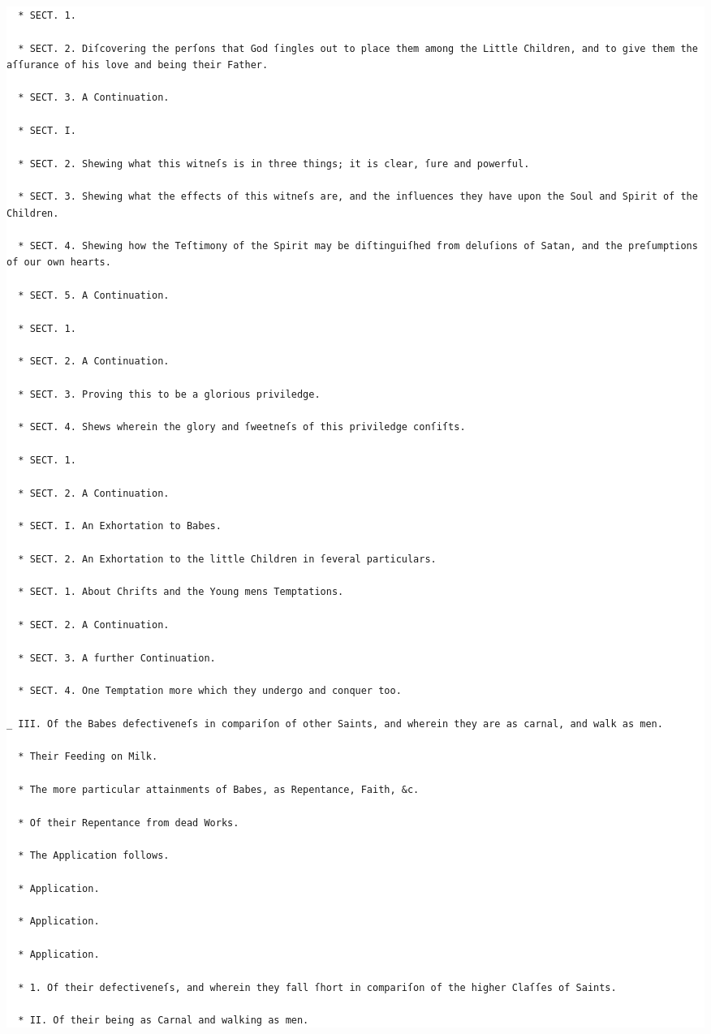       * SECT. 1.

      * SECT. 2. Diſcovering the perſons that God ſingles out to place them among the Little Children, and to give them the aſſurance of his love and being their Father.

      * SECT. 3. A Continuation.

      * SECT. I.

      * SECT. 2. Shewing what this witneſs is in three things; it is clear, ſure and powerful.

      * SECT. 3. Shewing what the effects of this witneſs are, and the influences they have upon the Soul and Spirit of the Children.

      * SECT. 4. Shewing how the Teſtimony of the Spirit may be diſtinguiſhed from deluſions of Satan, and the preſumptions of our own hearts.

      * SECT. 5. A Continuation.

      * SECT. 1.

      * SECT. 2. A Continuation.

      * SECT. 3. Proving this to be a glorious priviledge.

      * SECT. 4. Shews wherein the glory and ſweetneſs of this priviledge conſiſts.

      * SECT. 1.

      * SECT. 2. A Continuation.

      * SECT. I. An Exhortation to Babes.

      * SECT. 2. An Exhortation to the little Children in ſeveral particulars.

      * SECT. 1. About Chriſts and the Young mens Temptations.

      * SECT. 2. A Continuation.

      * SECT. 3. A further Continuation.

      * SECT. 4. One Temptation more which they undergo and conquer too.

    _ III. Of the Babes defectiveneſs in compariſon of other Saints, and wherein they are as carnal, and walk as men.

      * Their Feeding on Milk.

      * The more particular attainments of Babes, as Repentance, Faith, &c.

      * Of their Repentance from dead Works.

      * The Application follows.

      * Application.

      * Application.

      * Application.

      * 1. Of their defectiveneſs, and wherein they fall ſhort in compariſon of the higher Claſſes of Saints.

      * II. Of their being as Carnal and walking as men.
